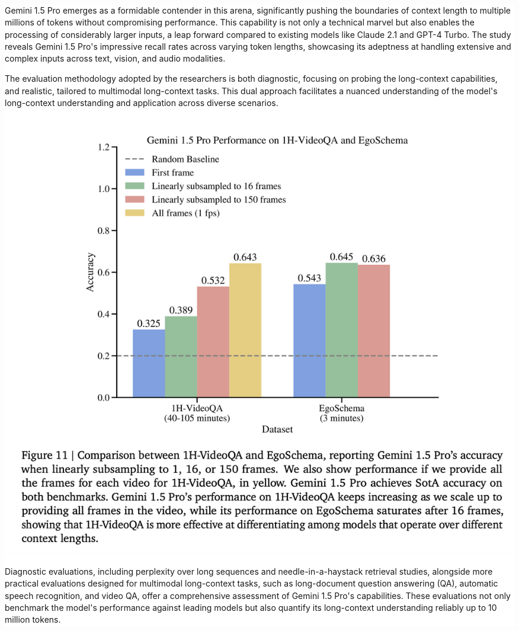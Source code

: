 Gemini 1.5 Pro emerges as a formidable contender in this arena, significantly pushing the boundaries of context length to multiple millions of tokens without compromising performance. This capability is not only a technical marvel but also enables the processing of considerably larger inputs, a leap forward compared to existing models like Claude 2.1 and GPT-4 Turbo. The study reveals Gemini 1.5 Pro's impressive recall rates across varying token lengths, showcasing its adeptness at handling extensive and complex inputs across text, vision, and audio modalities.

The evaluation methodology adopted by the researchers is both diagnostic, focusing on probing the long-context capabilities, and realistic, tailored to multimodal long-context tasks. This dual approach facilitates a nuanced understanding of the model's long-context understanding and application across diverse scenarios.

![figure11.png](images%2Ffigure11.png)

Diagnostic evaluations, including perplexity over long sequences and needle-in-a-haystack retrieval studies, alongside more practical evaluations designed for multimodal long-context tasks, such as long-document question answering (QA), automatic speech recognition, and video QA, offer a comprehensive assessment of Gemini 1.5 Pro's capabilities. These evaluations not only benchmark the model's performance against leading models but also quantify its long-context understanding reliably up to 10 million tokens.
